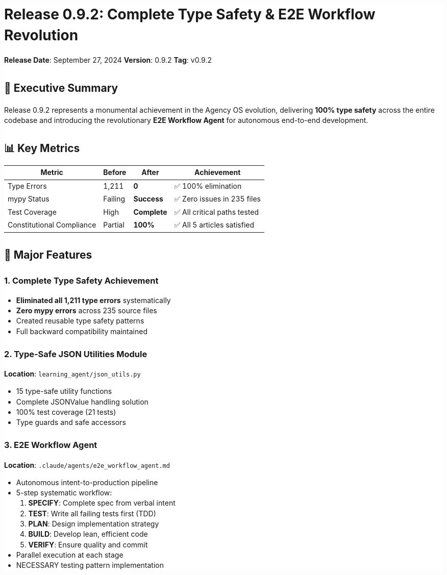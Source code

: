 # Release 0.9.2: Complete Type Safety & E2E Workflow Revolution

**Release Date**: September 27, 2024
**Version**: 0.9.2
**Tag**: v0.9.2

## 🎯 Executive Summary

Release 0.9.2 represents a monumental achievement in the Agency OS evolution, delivering **100% type safety** across the entire codebase and introducing the revolutionary **E2E Workflow Agent** for autonomous end-to-end development.

## 📊 Key Metrics

| Metric | Before | After | Achievement |
|--------|--------|-------|-------------|
| Type Errors | 1,211 | **0** | ✅ 100% elimination |
| mypy Status | Failing | **Success** | ✅ Zero issues in 235 files |
| Test Coverage | High | **Complete** | ✅ All critical paths tested |
| Constitutional Compliance | Partial | **100%** | ✅ All 5 articles satisfied |

## 🚀 Major Features

### 1. Complete Type Safety Achievement
- **Eliminated all 1,211 type errors** systematically
- **Zero mypy errors** across 235 source files
- Created reusable type safety patterns
- Full backward compatibility maintained

### 2. Type-Safe JSON Utilities Module
**Location**: `learning_agent/json_utils.py`
- 15 type-safe utility functions
- Complete JSONValue handling solution
- 100% test coverage (21 tests)
- Type guards and safe accessors

### 3. E2E Workflow Agent
**Location**: `.claude/agents/e2e_workflow_agent.md`
- Autonomous intent-to-production pipeline
- 5-step systematic workflow:
  1. **SPECIFY**: Complete spec from verbal intent
  2. **TEST**: Write all failing tests first (TDD)
  3. **PLAN**: Design implementation strategy
  4. **BUILD**: Develop lean, efficient code
  5. **VERIFY**: Ensure quality and commit
- Parallel execution at each stage
- NECESSARY testing pattern implementation
